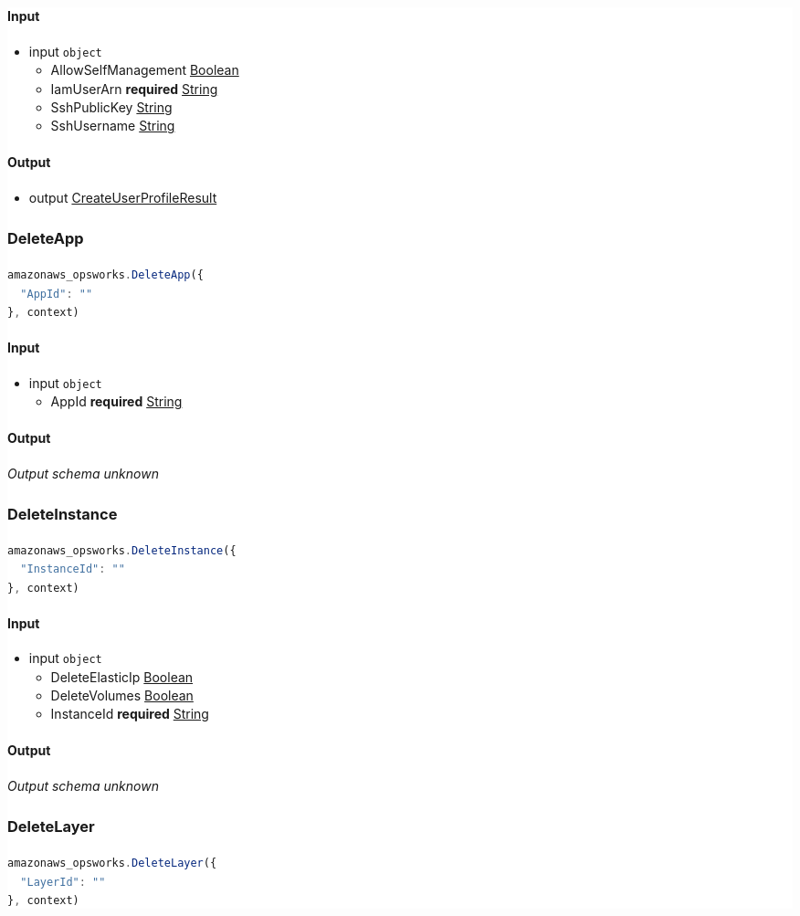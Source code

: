 #### Input
* input `object`
  * AllowSelfManagement [Boolean](#boolean)
  * IamUserArn **required** [String](#string)
  * SshPublicKey [String](#string)
  * SshUsername [String](#string)

#### Output
* output [CreateUserProfileResult](#createuserprofileresult)

### DeleteApp



```js
amazonaws_opsworks.DeleteApp({
  "AppId": ""
}, context)
```

#### Input
* input `object`
  * AppId **required** [String](#string)

#### Output
*Output schema unknown*

### DeleteInstance



```js
amazonaws_opsworks.DeleteInstance({
  "InstanceId": ""
}, context)
```

#### Input
* input `object`
  * DeleteElasticIp [Boolean](#boolean)
  * DeleteVolumes [Boolean](#boolean)
  * InstanceId **required** [String](#string)

#### Output
*Output schema unknown*

### DeleteLayer



```js
amazonaws_opsworks.DeleteLayer({
  "LayerId": ""
}, context)
```
